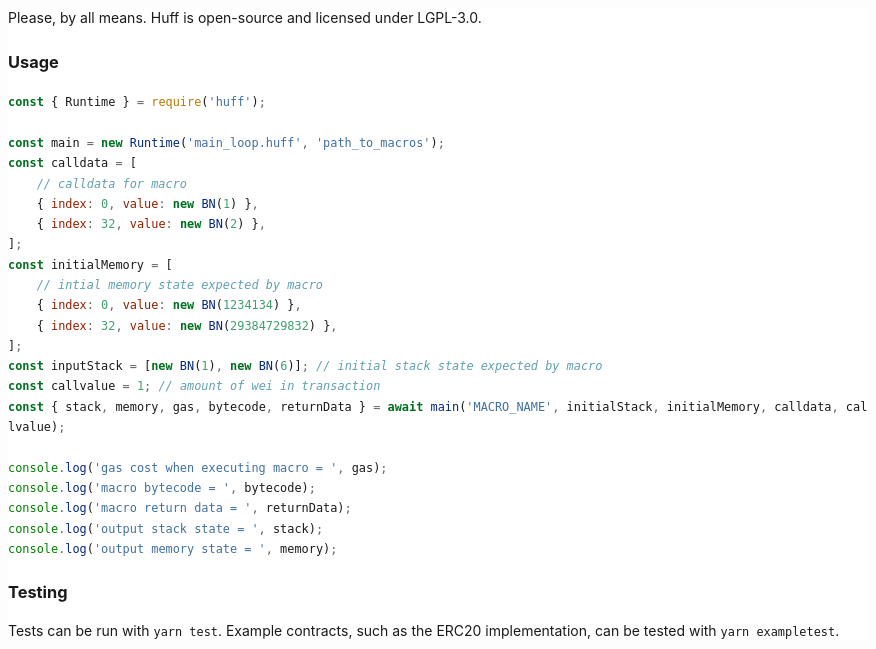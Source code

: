 Please, by all means. Huff is open-source and licensed under LGPL-3.0.

### **Usage**

```js
const { Runtime } = require('huff');

const main = new Runtime('main_loop.huff', 'path_to_macros');
const calldata = [
    // calldata for macro
    { index: 0, value: new BN(1) },
    { index: 32, value: new BN(2) },
];
const initialMemory = [
    // intial memory state expected by macro
    { index: 0, value: new BN(1234134) },
    { index: 32, value: new BN(29384729832) },
];
const inputStack = [new BN(1), new BN(6)]; // initial stack state expected by macro
const callvalue = 1; // amount of wei in transaction
const { stack, memory, gas, bytecode, returnData } = await main('MACRO_NAME', initialStack, initialMemory, calldata, callvalue);

console.log('gas cost when executing macro = ', gas);
console.log('macro bytecode = ', bytecode);
console.log('macro return data = ', returnData);
console.log('output stack state = ', stack);
console.log('output memory state = ', memory);
```

### **Testing**

Tests can be run with `yarn test`. Example contracts, such as the ERC20 implementation, can be tested with `yarn exampletest`.

